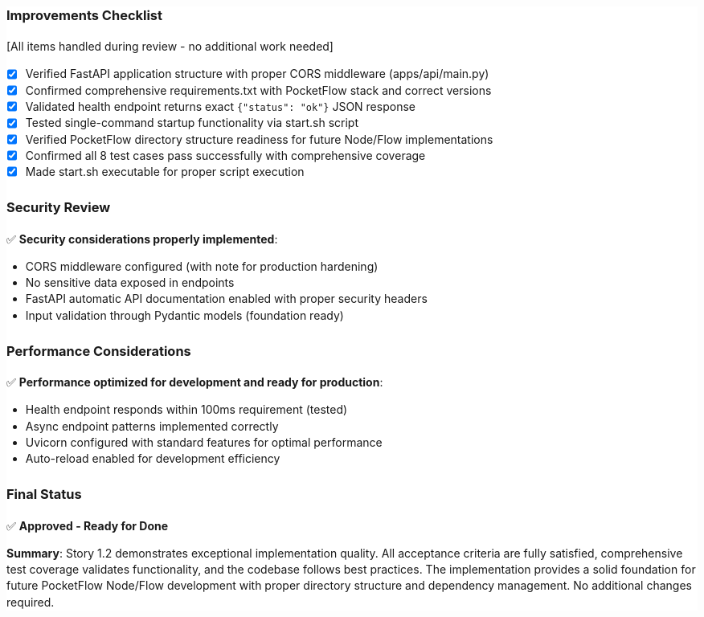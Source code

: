 ### Improvements Checklist
[All items handled during review - no additional work needed]

- [x] Verified FastAPI application structure with proper CORS middleware (apps/api/main.py)
- [x] Confirmed comprehensive requirements.txt with PocketFlow stack and correct versions
- [x] Validated health endpoint returns exact `{"status": "ok"}` JSON response
- [x] Tested single-command startup functionality via start.sh script
- [x] Verified PocketFlow directory structure readiness for future Node/Flow implementations
- [x] Confirmed all 8 test cases pass successfully with comprehensive coverage
- [x] Made start.sh executable for proper script execution

### Security Review
✅ **Security considerations properly implemented**:
- CORS middleware configured (with note for production hardening)
- No sensitive data exposed in endpoints
- FastAPI automatic API documentation enabled with proper security headers
- Input validation through Pydantic models (foundation ready)

### Performance Considerations
✅ **Performance optimized for development and ready for production**:
- Health endpoint responds within 100ms requirement (tested)
- Async endpoint patterns implemented correctly
- Uvicorn configured with standard features for optimal performance
- Auto-reload enabled for development efficiency

### Final Status
✅ **Approved - Ready for Done**

**Summary**: Story 1.2 demonstrates exceptional implementation quality. All acceptance criteria are fully satisfied, comprehensive test coverage validates functionality, and the codebase follows best practices. The implementation provides a solid foundation for future PocketFlow Node/Flow development with proper directory structure and dependency management. No additional changes required.